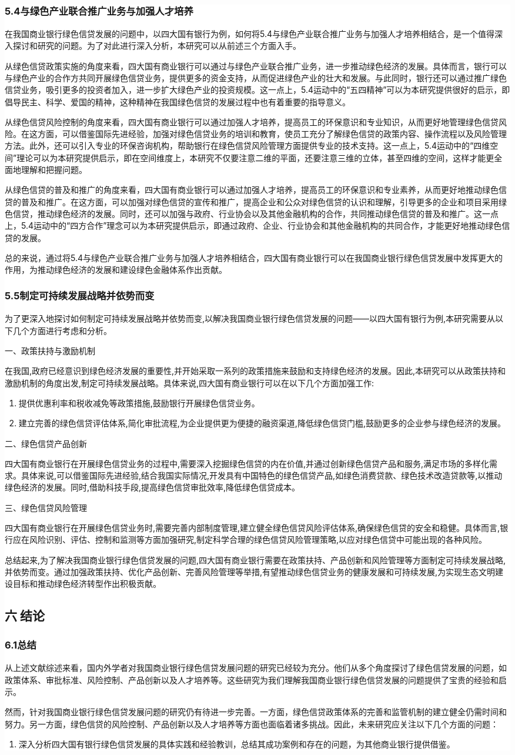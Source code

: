### 5.4与绿色产业联合推广业务与加强人才培养


 在我国商业银行绿色信贷发展的问题中，以四大国有银行为例，如何将5.4与绿色产业联合推广业务与加强人才培养相结合，是一个值得深入探讨和研究的问题。为了对此进行深入分析，本研究可以从前述三个方面入手。

从绿色信贷政策实施的角度来看，四大国有商业银行可以通过与绿色产业联合推广业务，进一步推动绿色经济的发展。具体而言，银行可以与绿色产业的合作方共同开展绿色信贷业务，提供更多的资金支持，从而促进绿色产业的壮大和发展。与此同时，银行还可以通过推广绿色信贷业务，吸引更多的投资者加入，进一步扩大绿色产业的投资规模。这一点上，5.4运动中的“五四精神”可以为本研究提供很好的启示，即倡导民主、科学、爱国的精神，这种精神在我国绿色信贷的发展过程中也有着重要的指导意义。

从绿色信贷风险控制的角度来看，四大国有商业银行可以通过加强人才培养，提高员工的环保意识和专业知识，从而更好地管理绿色信贷风险。在这方面，可以借鉴国际先进经验，加强对绿色信贷业务的培训和教育，使员工充分了解绿色信贷的政策内容、操作流程以及风险管理方法。此外，还可以引入专业的环保咨询机构，帮助银行在绿色信贷风险管理方面提供专业的技术支持。这一点上，5.4运动中的“四维空间”理论可以为本研究提供启示，即在空间维度上，本研究不仅要注意二维的平面，还要注意三维的立体，甚至四维的空间，这样才能更全面地理解和把握问题。

从绿色信贷的普及和推广的角度来看，四大国有商业银行可以通过加强人才培养，提高员工的环保意识和专业素养，从而更好地推动绿色信贷的普及和推广。在这方面，可以加强对绿色信贷的宣传和推广，提高企业和公众对绿色信贷的认识和理解，引导更多的企业和项目采用绿色信贷，推动绿色经济的发展。同时，还可以加强与政府、行业协会以及其他金融机构的合作，共同推动绿色信贷的普及和推广。这一点上，5.4运动中的“四方合作”理念可以为本研究提供启示，即通过政府、企业、行业协会和其他金融机构的共同合作，才能更好地推动绿色信贷的发展。

总的来说，通过将5.4与绿色产业联合推广业务与加强人才培养相结合，四大国有商业银行可以在我国商业银行绿色信贷发展中发挥更大的作用，为推动绿色经济的发展和建设绿色金融体系作出贡献。

### 5.5制定可持续发展战略并依势而变


 为了更深入地探讨如何制定可持续发展战略并依势而变,以解决我国商业银行绿色信贷发展的问题——以四大国有银行为例,本研究需要从以下几个方面进行考虑和分析。

一、政策扶持与激励机制

在我国,政府已经意识到绿色经济发展的重要性,并开始采取一系列的政策措施来鼓励和支持绿色经济的发展。因此,本研究可以从政策扶持和激励机制的角度出发,制定可持续发展战略。具体来说,四大国有商业银行可以在以下几个方面加强工作:

1. 提供优惠利率和税收减免等政策措施,鼓励银行开展绿色信贷业务。

2. 建立完善的绿色信贷评估体系,简化审批流程,为企业提供更为便捷的融资渠道,降低绿色信贷门槛,鼓励更多的企业参与绿色经济的发展。

二、绿色信贷产品创新

四大国有商业银行在开展绿色信贷业务的过程中,需要深入挖掘绿色信贷的内在价值,并通过创新绿色信贷产品和服务,满足市场的多样化需求。具体来说,可以借鉴国际先进经验,结合我国实际情况,开发具有中国特色的绿色信贷产品,如绿色消费贷款、绿色技术改造贷款等,以推动绿色经济的发展。同时,借助科技手段,提高绿色信贷审批效率,降低绿色信贷成本。

三、绿色信贷风险管理

四大国有商业银行在开展绿色信贷业务时,需要完善内部制度管理,建立健全绿色信贷风险评估体系,确保绿色信贷的安全和稳健。具体而言,银行应在风险识别、评估、控制和监测等方面加强研究,制定科学合理的绿色信贷风险管理策略,以应对绿色信贷中可能出现的各种风险。

总结起来,为了解决我国商业银行绿色信贷发展的问题,四大国有商业银行需要在政策扶持、产品创新和风险管理等方面制定可持续发展战略,并依势而变。通过加强政策扶持、优化产品创新、完善风险管理等举措,有望推动绿色信贷业务的健康发展和可持续发展,为实现生态文明建设目标和推动绿色经济转型作出积极贡献。

## 六 结论

### 6.1总结


 从上述文献综述来看，国内外学者对我国商业银行绿色信贷发展问题的研究已经较为充分。他们从多个角度探讨了绿色信贷发展的问题，如政策体系、审批标准、风险控制、产品创新以及人才培养等。这些研究为我们理解我国商业银行绿色信贷发展的问题提供了宝贵的经验和启示。

然而，针对我国商业银行绿色信贷发展问题的研究仍有待进一步完善。一方面，绿色信贷政策体系的完善和监管机制的建立健全仍需时间和努力。另一方面，绿色信贷的风险控制、产品创新以及人才培养等方面也面临着诸多挑战。因此，未来研究应关注以下几个方面的问题：

1. 深入分析四大国有银行绿色信贷发展的具体实践和经验教训，总结其成功案例和存在的问题，为其他商业银行提供借鉴。
